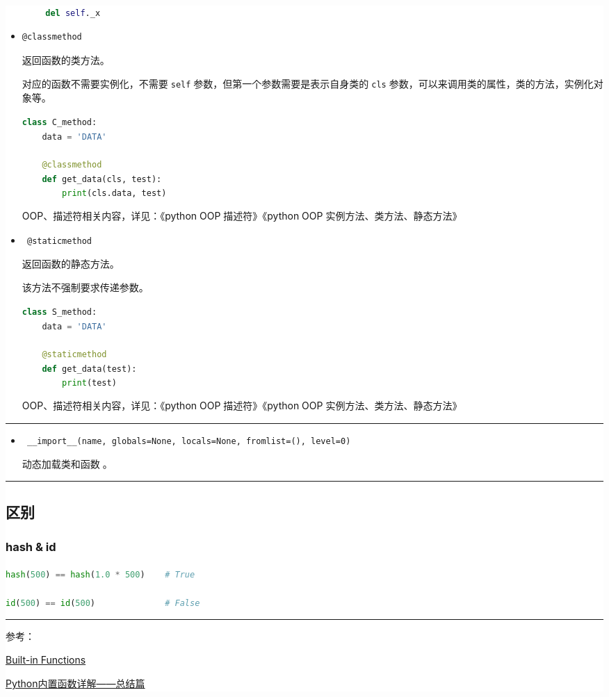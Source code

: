   ```python
          del self._x
  ```

* `@classmethod`

  返回函数的类方法。

  对应的函数不需要实例化，不需要 `self` 参数，但第一个参数需要是表示自身类的 `cls` 参数，可以来调用类的属性，类的方法，实例化对象等。

  ```python
  class C_method:
      data = 'DATA'
  
      @classmethod
      def get_data(cls, test):
          print(cls.data, test)
  ```

  OOP、描述符相关内容，详见：《python OOP 描述符》《python OOP 实例方法、类方法、静态方法》

* ` @staticmethod`

  返回函数的静态方法。

  该方法不强制要求传递参数。

  ```python
  class S_method:
      data = 'DATA'
  
      @staticmethod
      def get_data(test):
          print(test)
  ```

  OOP、描述符相关内容，详见：《python OOP 描述符》《python OOP 实例方法、类方法、静态方法》

***

* ` __import__(name, globals=None, locals=None, fromlist=(), level=0)`

  动态加载类和函数 。

***

## 区别

### hash & id

```python
hash(500) == hash(1.0 * 500)	# True

id(500) == id(500)				# False
```

***

参考：

[Built-in Functions](https://docs.python.org/3/library/functions.html)

[Python内置函数详解——总结篇](https://www.cnblogs.com/sesshoumaru/p/6140987.html)